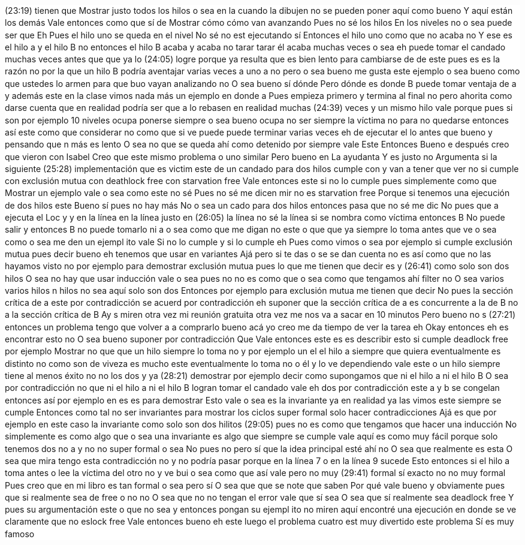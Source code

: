 (23:19) tienen que Mostrar justo todos los hilos o sea en la cuando la dibujen no se pueden poner aquí como bueno Y aquí están los demás Vale entonces como que sí de Mostrar cómo cómo van avanzando Pues no sé los hilos En los niveles no o sea puede ser que Eh Pues el hilo uno se queda en el nivel No sé no est ejecutando sí Entonces el hilo uno como que no acaba no Y ese es el hilo a y el hilo B no entonces el hilo B acaba y acaba no tarar tarar él acaba muchas veces o sea eh puede tomar el candado muchas veces antes que que ya lo
(24:05) logre porque ya resulta que es bien lento para cambiarse de de este pues es es la razón no por la que un hilo B podría aventajar varias veces a uno a no pero o sea bueno me gusta este ejemplo o sea bueno como que ustedes lo armen para que buo vayan analizando no O sea bueno sí dónde Pero dónde es donde B puede tomar ventaja de a y además este en la clase vimos nada más un ejemplo en donde a Pues empieza primero y termina al final no pero ahorita como darse cuenta que en realidad podría ser que a lo rebasen en realidad muchas
(24:39) veces y un mismo hilo vale porque pues si son por ejemplo 10 niveles ocupa ponerse siempre o sea bueno ocupa no ser siempre la víctima no para no quedarse entonces así este como que considerar no como que si ve puede puede terminar varias veces eh de ejecutar el lo antes que bueno y pensando que n más es lento O sea no que se queda ahí como detenido por siempre vale Este Entonces Bueno e después creo que vieron con Isabel Creo que este mismo problema o uno similar Pero bueno en La ayudanta Y es justo no Argumenta si la siguiente
(25:28) implementación que es victim este de un candado para dos hilos cumple con y van a tener que ver no si cumple con exclusión mutua con deathlock free con starvation free Vale entonces este si no lo cumple pues simplemente como que Mostrar un ejemplo vale o sea como este no sé Pues no sé me dicen mir no es starvation free Porque si tenemos una ejecución de dos hilos este Bueno sí pues no hay más No o sea un cado para dos hilos entonces pasa que no sé me dic No pues que a ejecuta el Loc y y en la línea en la línea justo en
(26:05) la línea no sé la línea si se nombra como víctima entonces B No puede salir y entonces B no puede tomarlo ni a o sea como que me digan no este o que que ya siempre lo toma antes que ve o sea como o sea me den un ejempl ito vale Si no lo cumple y si lo cumple eh Pues como vimos o sea por ejemplo si cumple exclusión mutua pues decir bueno eh tenemos que usar en variantes Ajá pero si te das o se se dan cuenta no es así como que no las hayamos visto no por ejemplo para demostrar exclusión mutua pues lo que me tienen que decir es y
(26:41) como solo son dos hilos O sea no hay que usar inducción vale o sea pues no no es como que o sea como que tengamos ahí filter no O sea varios varios hilos n hilos no sea aquí solo son dos Entonces por ejemplo para exclusión mutua me tienen que decir No pues la sección crítica de a este por contradicción se acuerd por contradicción eh suponer que la sección crítica de a es concurrente a la de B no a la sección crítica de B Ay s miren otra vez mi reunión gratuita otra vez me nos va a sacar en 10 minutos Pero bueno no s
(27:21) entonces un problema tengo que volver a a comprarlo bueno acá yo creo me da tiempo de ver la tarea eh Okay entonces eh es encontrar esto no O sea bueno suponer por contradicción Que Vale entonces este es es describir esto si cumple deadlock free por ejemplo Mostrar no que que un hilo siempre lo toma no y por ejemplo un el el hilo a siempre que quiera eventualmente es distinto no como son de viveza es mucho este eventualmente lo toma no o él y lo ve dependiendo vale este o un hilo siempre tiene al menos éxito no no los dos y ya
(28:21) demostrar por ejemplo decir como supongamos que ni el hilo a ni el hilo B O sea por contradicción no que ni el hilo a ni el hilo B logran tomar el candado vale eh dos por contradicción este a y b se congelan entonces así por ejemplo en es es para demostrar Esto vale o sea es la invariante ya en realidad ya las vimos este siempre se cumple Entonces como tal no ser invariantes para mostrar los ciclos super formal solo hacer contradicciones Ajá es que por ejemplo en este caso la invariante como solo son dos hilitos
(29:05) pues no es como que tengamos que hacer una inducción No simplemente es como algo que o sea una invariante es algo que siempre se cumple vale aquí es como muy fácil porque solo tenemos dos no a y no no super formal o sea No pues no pero sí que la idea principal esté ahí no O sea que realmente es esta O sea que mira tengo esta contradicción no y no podría pasar porque en la línea 7 o en la línea 9 sucede Esto entonces si el hilo a toma antes o lee la víctima del otro no y ve bui o sea como que así vale pero no muy
(29:41) formal sí exacto no no muy formal Pues creo que en mi libro es tan formal o sea pero sí O sea que que se note que saben Por qué vale bueno y obviamente pues que si realmente sea de free o no no O sea que no no tengan el error vale que sí sea O sea que sí realmente sea deadlock free Y pues su argumentación este o que no sea y entonces pongan su ejempl ito no miren aquí encontré una ejecución en donde se ve claramente que no eslock free Vale entonces bueno eh este luego el problema cuatro est muy divertido este problema Sí es muy famoso